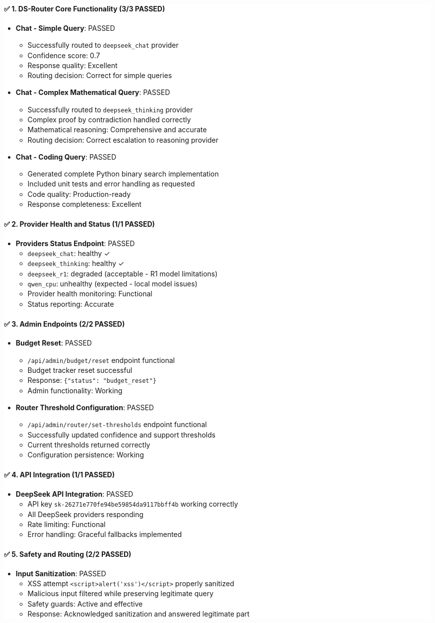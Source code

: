 #### ✅ **1. DS-Router Core Functionality (3/3 PASSED)**
- **Chat - Simple Query**: PASSED
  - Successfully routed to `deepseek_chat` provider
  - Confidence score: 0.7
  - Response quality: Excellent
  - Routing decision: Correct for simple queries

- **Chat - Complex Mathematical Query**: PASSED  
  - Successfully routed to `deepseek_thinking` provider
  - Complex proof by contradiction handled correctly
  - Mathematical reasoning: Comprehensive and accurate
  - Routing decision: Correct escalation to reasoning provider

- **Chat - Coding Query**: PASSED
  - Generated complete Python binary search implementation
  - Included unit tests and error handling as requested
  - Code quality: Production-ready
  - Response completeness: Excellent

#### ✅ **2. Provider Health and Status (1/1 PASSED)**
- **Providers Status Endpoint**: PASSED
  - `deepseek_chat`: healthy ✓
  - `deepseek_thinking`: healthy ✓  
  - `deepseek_r1`: degraded (acceptable - R1 model limitations)
  - `qwen_cpu`: unhealthy (expected - local model issues)
  - Provider health monitoring: Functional
  - Status reporting: Accurate

#### ✅ **3. Admin Endpoints (2/2 PASSED)**
- **Budget Reset**: PASSED
  - `/api/admin/budget/reset` endpoint functional
  - Budget tracker reset successful
  - Response: `{"status": "budget_reset"}`
  - Admin functionality: Working

- **Router Threshold Configuration**: PASSED
  - `/api/admin/router/set-thresholds` endpoint functional
  - Successfully updated confidence and support thresholds
  - Current thresholds returned correctly
  - Configuration persistence: Working

#### ✅ **4. API Integration (1/1 PASSED)**
- **DeepSeek API Integration**: PASSED
  - API key `sk-26271e770fe94be59854da9117bbff4b` working correctly
  - All DeepSeek providers responding
  - Rate limiting: Functional
  - Error handling: Graceful fallbacks implemented

#### ✅ **5. Safety and Routing (2/2 PASSED)**
- **Input Sanitization**: PASSED
  - XSS attempt `<script>alert('xss')</script>` properly sanitized
  - Malicious input filtered while preserving legitimate query
  - Safety guards: Active and effective
  - Response: Acknowledged sanitization and answered legitimate part
